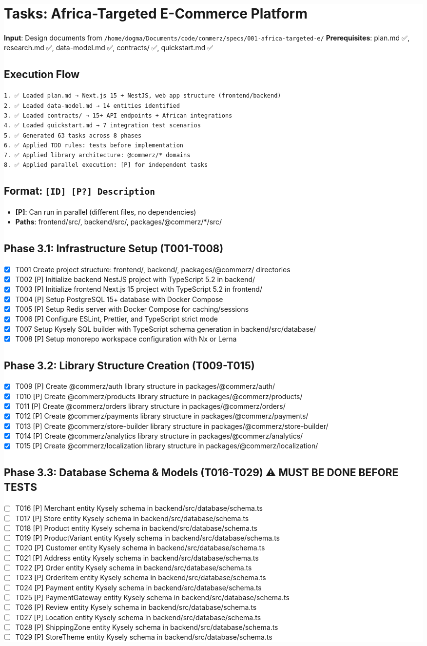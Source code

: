 # Tasks: Africa-Targeted E-Commerce Platform

**Input**: Design documents from `/home/dogma/Documents/code/commerz/specs/001-africa-targeted-e/`
**Prerequisites**: plan.md ✅, research.md ✅, data-model.md ✅, contracts/ ✅, quickstart.md ✅

## Execution Flow

```
1. ✅ Loaded plan.md → Next.js 15 + NestJS, web app structure (frontend/backend)
2. ✅ Loaded data-model.md → 14 entities identified
3. ✅ Loaded contracts/ → 15+ API endpoints + African integrations
4. ✅ Loaded quickstart.md → 7 integration test scenarios
5. ✅ Generated 63 tasks across 8 phases
6. ✅ Applied TDD rules: tests before implementation
7. ✅ Applied library architecture: @commerz/* domains
8. ✅ Applied parallel execution: [P] for independent tasks
```

## Format: `[ID] [P?] Description`

- **[P]**: Can run in parallel (different files, no dependencies)
- **Paths**: frontend/src/, backend/src/, packages/@commerz/\*/src/

## Phase 3.1: Infrastructure Setup (T001-T008)

- [x] T001 Create project structure: frontend/, backend/, packages/@commerz/ directories
- [x] T002 [P] Initialize backend NestJS project with TypeScript 5.2 in backend/
- [x] T003 [P] Initialize frontend Next.js 15 project with TypeScript 5.2 in frontend/
- [x] T004 [P] Setup PostgreSQL 15+ database with Docker Compose
- [x] T005 [P] Setup Redis server with Docker Compose for caching/sessions
- [x] T006 [P] Configure ESLint, Prettier, and TypeScript strict mode
- [x] T007 Setup Kysely SQL builder with TypeScript schema generation in backend/src/database/
- [x] T008 [P] Setup monorepo workspace configuration with Nx or Lerna

## Phase 3.2: Library Structure Creation (T009-T015)

- [x] T009 [P] Create @commerz/auth library structure in packages/@commerz/auth/
- [x] T010 [P] Create @commerz/products library structure in packages/@commerz/products/
- [x] T011 [P] Create @commerz/orders library structure in packages/@commerz/orders/
- [x] T012 [P] Create @commerz/payments library structure in packages/@commerz/payments/
- [x] T013 [P] Create @commerz/store-builder library structure in packages/@commerz/store-builder/
- [x] T014 [P] Create @commerz/analytics library structure in packages/@commerz/analytics/
- [x] T015 [P] Create @commerz/localization library structure in packages/@commerz/localization/

## Phase 3.3: Database Schema & Models (T016-T029) ⚠️ MUST BE DONE BEFORE TESTS

- [ ] T016 [P] Merchant entity Kysely schema in backend/src/database/schema.ts
- [ ] T017 [P] Store entity Kysely schema in backend/src/database/schema.ts
- [ ] T018 [P] Product entity Kysely schema in backend/src/database/schema.ts
- [ ] T019 [P] ProductVariant entity Kysely schema in backend/src/database/schema.ts
- [ ] T020 [P] Customer entity Kysely schema in backend/src/database/schema.ts
- [ ] T021 [P] Address entity Kysely schema in backend/src/database/schema.ts
- [ ] T022 [P] Order entity Kysely schema in backend/src/database/schema.ts
- [ ] T023 [P] OrderItem entity Kysely schema in backend/src/database/schema.ts
- [ ] T024 [P] Payment entity Kysely schema in backend/src/database/schema.ts
- [ ] T025 [P] PaymentGateway entity Kysely schema in backend/src/database/schema.ts
- [ ] T026 [P] Review entity Kysely schema in backend/src/database/schema.ts
- [ ] T027 [P] Location entity Kysely schema in backend/src/database/schema.ts
- [ ] T028 [P] ShippingZone entity Kysely schema in backend/src/database/schema.ts
- [ ] T029 [P] StoreTheme entity Kysely schema in backend/src/database/schema.ts
